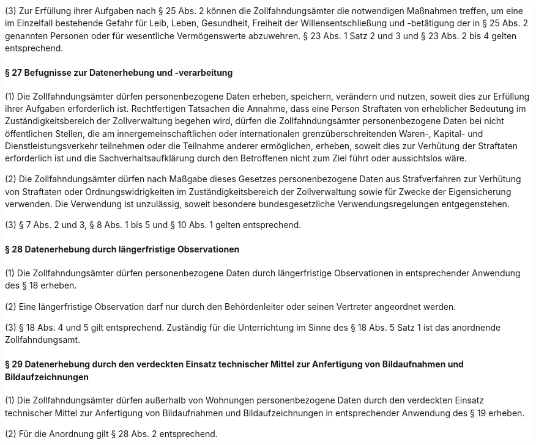 (3) Zur Erfüllung ihrer Aufgaben nach § 25 Abs. 2 können die
Zollfahndungsämter die notwendigen Maßnahmen treffen, um eine im
Einzelfall bestehende Gefahr für Leib, Leben, Gesundheit, Freiheit der
Willensentschließung und -betätigung der in § 25 Abs. 2 genannten
Personen oder für wesentliche Vermögenswerte abzuwehren. § 23 Abs. 1
Satz 2 und 3 und § 23 Abs. 2 bis 4 gelten entsprechend.

#### § 27 Befugnisse zur Datenerhebung und -verarbeitung

(1) Die Zollfahndungsämter dürfen personenbezogene Daten erheben,
speichern, verändern und nutzen, soweit dies zur Erfüllung ihrer
Aufgaben erforderlich ist. Rechtfertigen Tatsachen die Annahme, dass
eine Person Straftaten von erheblicher Bedeutung im
Zuständigkeitsbereich der Zollverwaltung begehen wird, dürfen die
Zollfahndungsämter personenbezogene Daten bei nicht öffentlichen
Stellen, die am innergemeinschaftlichen oder internationalen
grenzüberschreitenden Waren-, Kapital- und Dienstleistungsverkehr
teilnehmen oder die Teilnahme anderer ermöglichen, erheben, soweit
dies zur Verhütung der Straftaten erforderlich ist und die
Sachverhaltsaufklärung durch den Betroffenen nicht zum Ziel führt oder
aussichtslos wäre.

(2) Die Zollfahndungsämter dürfen nach Maßgabe dieses Gesetzes
personenbezogene Daten aus Strafverfahren zur Verhütung von Straftaten
oder Ordnungswidrigkeiten im Zuständigkeitsbereich der Zollverwaltung
sowie für Zwecke der Eigensicherung verwenden. Die Verwendung ist
unzulässig, soweit besondere bundesgesetzliche Verwendungsregelungen
entgegenstehen.

(3) § 7 Abs. 2 und 3, § 8 Abs. 1 bis 5 und § 10 Abs. 1 gelten
entsprechend.

#### § 28 Datenerhebung durch längerfristige Observationen

(1) Die Zollfahndungsämter dürfen personenbezogene Daten durch
längerfristige Observationen in entsprechender Anwendung des § 18
erheben.

(2) Eine längerfristige Observation darf nur durch den Behördenleiter
oder seinen Vertreter angeordnet werden.

(3) § 18 Abs. 4 und 5 gilt entsprechend. Zuständig für die
Unterrichtung im Sinne des § 18 Abs. 5 Satz 1 ist das anordnende
Zollfahndungsamt.

#### § 29 Datenerhebung durch den verdeckten Einsatz technischer Mittel zur Anfertigung von Bildaufnahmen und Bildaufzeichnungen

(1) Die Zollfahndungsämter dürfen außerhalb von Wohnungen
personenbezogene Daten durch den verdeckten Einsatz technischer Mittel
zur Anfertigung von Bildaufnahmen und Bildaufzeichnungen in
entsprechender Anwendung des § 19 erheben.

(2) Für die Anordnung gilt § 28 Abs. 2 entsprechend.

